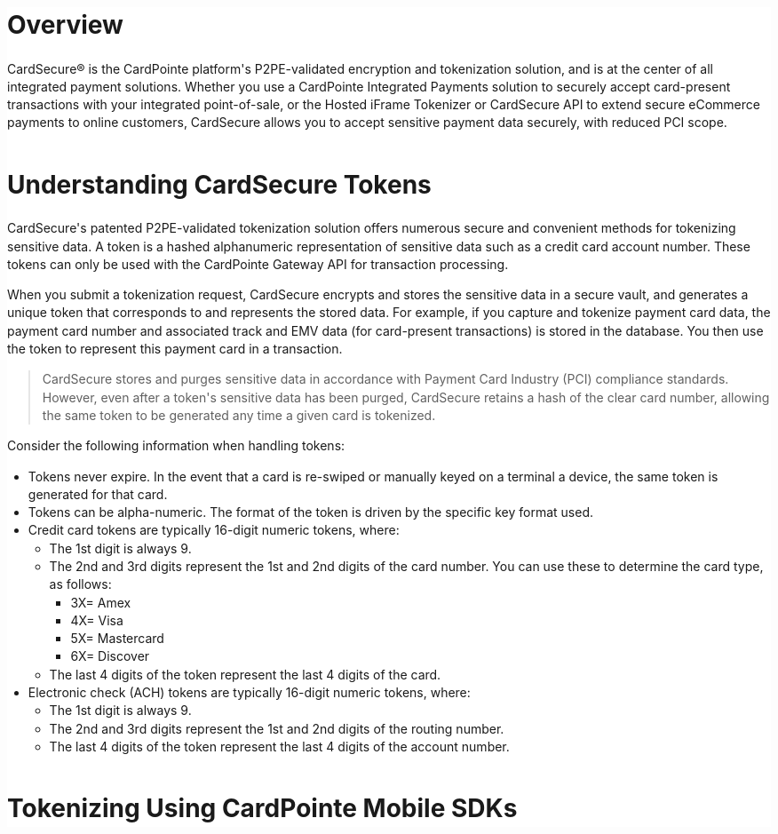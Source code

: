 





# Overview

CardSecure® is the CardPointe platform's P2PE-validated encryption and tokenization solution, and is at the center of all integrated payment solutions. Whether you use a CardPointe Integrated Payments solution to securely accept card-present transactions with your integrated point-of-sale, or the Hosted iFrame Tokenizer or CardSecure API to extend secure eCommerce payments to online customers, CardSecure allows you to accept sensitive payment data securely, with reduced PCI scope.

# Understanding CardSecure Tokens

CardSecure's patented P2PE-validated tokenization solution offers numerous secure and convenient methods for tokenizing sensitive data. A token is a hashed alphanumeric representation of sensitive data such as a credit card account number. These tokens can only be used with the CardPointe Gateway API for transaction processing.

When you submit a tokenization request, CardSecure encrypts and stores the sensitive data in a secure vault, and generates a unique token that corresponds to and represents the stored data. For example, if you capture and tokenize payment card data, the payment card number and associated track and EMV data (for card-present transactions) is stored in the database. You then use the token to represent this payment card in a transaction.

> CardSecure stores and purges sensitive data in accordance with Payment Card Industry (PCI) compliance standards. However, even after a token's sensitive data has been purged, CardSecure retains a hash of the clear card number, allowing the same token to be generated any time a given card is tokenized.

Consider the following information when handling tokens:

- Tokens never expire. In the event that a card is re-swiped or manually keyed on a terminal a device, the same token is generated for that card.
- Tokens can be alpha-numeric. The format of the token is driven by the specific key format used.
- Credit card tokens are typically 16-digit numeric tokens, where: 
  - The 1st digit is always 9.
  - The 2nd and 3rd digits represent the 1st and 2nd digits of the card number. You can use these to determine the card type, as follows:
    - 3X= Amex
    - 4X= Visa
    - 5X= Mastercard
    - 6X= Discover
  - The last 4 digits of the token represent the last 4 digits of the card.
- Electronic check (ACH) tokens are typically 16-digit numeric tokens, where: 
  - The 1st digit is always 9.
  - The 2nd and 3rd digits represent the 1st and 2nd digits of the routing number.
  - The last 4 digits of the token represent the last 4 digits of the account number.

# Tokenizing Using CardPointe Mobile SDKs

